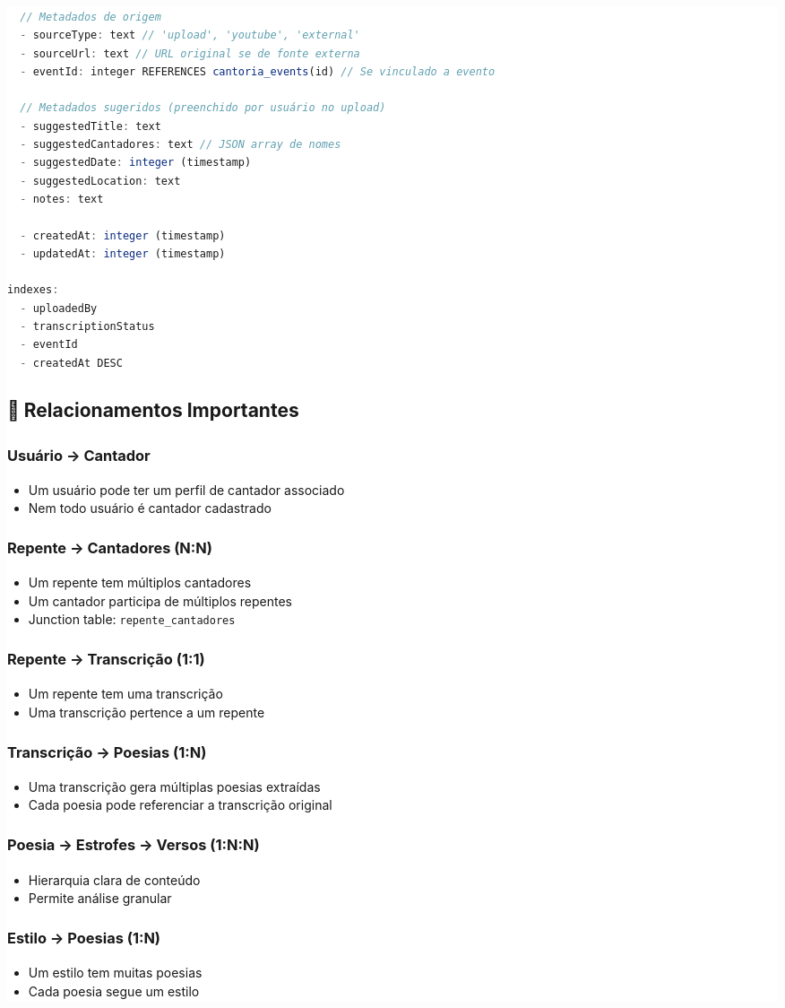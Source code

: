 ```typescript
  // Metadados de origem
  - sourceType: text // 'upload', 'youtube', 'external'
  - sourceUrl: text // URL original se de fonte externa
  - eventId: integer REFERENCES cantoria_events(id) // Se vinculado a evento
  
  // Metadados sugeridos (preenchido por usuário no upload)
  - suggestedTitle: text
  - suggestedCantadores: text // JSON array de nomes
  - suggestedDate: integer (timestamp)
  - suggestedLocation: text
  - notes: text
  
  - createdAt: integer (timestamp)
  - updatedAt: integer (timestamp)

indexes:
  - uploadedBy
  - transcriptionStatus
  - eventId
  - createdAt DESC
```

## 🔄 Relacionamentos Importantes

### Usuário → Cantador
- Um usuário pode ter um perfil de cantador associado
- Nem todo usuário é cantador cadastrado

### Repente → Cantadores (N:N)
- Um repente tem múltiplos cantadores
- Um cantador participa de múltiplos repentes
- Junction table: `repente_cantadores`

### Repente → Transcrição (1:1)
- Um repente tem uma transcrição
- Uma transcrição pertence a um repente

### Transcrição → Poesias (1:N)
- Uma transcrição gera múltiplas poesias extraídas
- Cada poesia pode referenciar a transcrição original

### Poesia → Estrofes → Versos (1:N:N)
- Hierarquia clara de conteúdo
- Permite análise granular

### Estilo → Poesias (1:N)
- Um estilo tem muitas poesias
- Cada poesia segue um estilo
